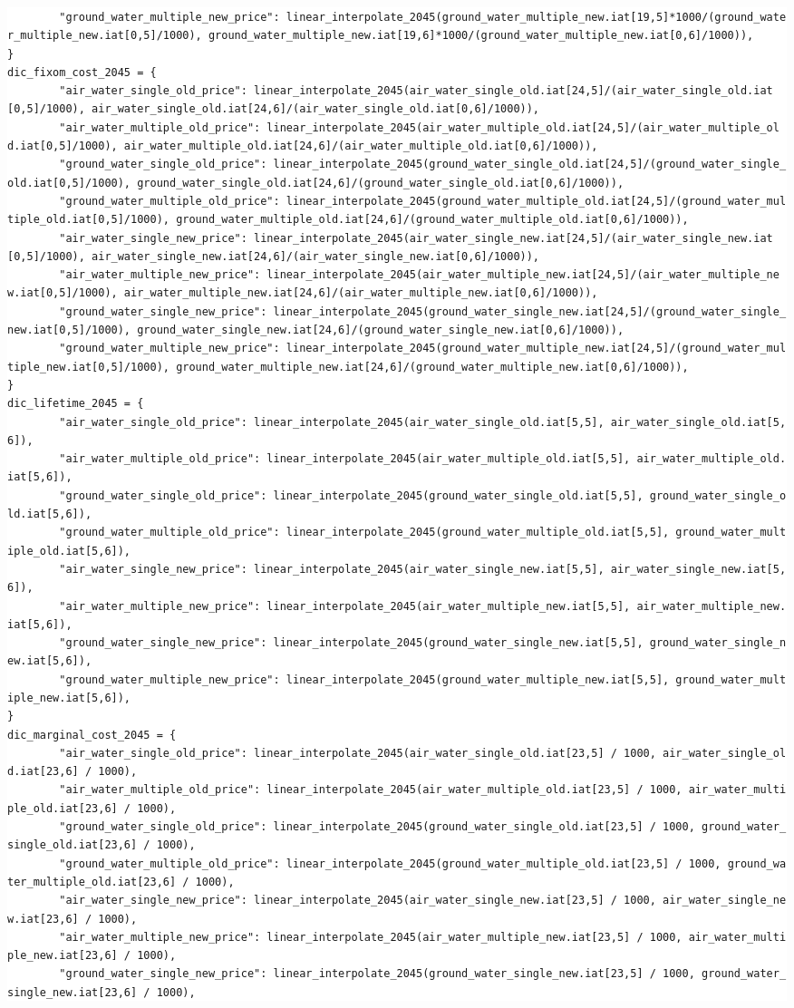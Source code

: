 ```
        "ground_water_multiple_new_price": linear_interpolate_2045(ground_water_multiple_new.iat[19,5]*1000/(ground_water_multiple_new.iat[0,5]/1000), ground_water_multiple_new.iat[19,6]*1000/(ground_water_multiple_new.iat[0,6]/1000)),
}
dic_fixom_cost_2045 = {
        "air_water_single_old_price": linear_interpolate_2045(air_water_single_old.iat[24,5]/(air_water_single_old.iat[0,5]/1000), air_water_single_old.iat[24,6]/(air_water_single_old.iat[0,6]/1000)),
        "air_water_multiple_old_price": linear_interpolate_2045(air_water_multiple_old.iat[24,5]/(air_water_multiple_old.iat[0,5]/1000), air_water_multiple_old.iat[24,6]/(air_water_multiple_old.iat[0,6]/1000)),
        "ground_water_single_old_price": linear_interpolate_2045(ground_water_single_old.iat[24,5]/(ground_water_single_old.iat[0,5]/1000), ground_water_single_old.iat[24,6]/(ground_water_single_old.iat[0,6]/1000)),
        "ground_water_multiple_old_price": linear_interpolate_2045(ground_water_multiple_old.iat[24,5]/(ground_water_multiple_old.iat[0,5]/1000), ground_water_multiple_old.iat[24,6]/(ground_water_multiple_old.iat[0,6]/1000)),
        "air_water_single_new_price": linear_interpolate_2045(air_water_single_new.iat[24,5]/(air_water_single_new.iat[0,5]/1000), air_water_single_new.iat[24,6]/(air_water_single_new.iat[0,6]/1000)),
        "air_water_multiple_new_price": linear_interpolate_2045(air_water_multiple_new.iat[24,5]/(air_water_multiple_new.iat[0,5]/1000), air_water_multiple_new.iat[24,6]/(air_water_multiple_new.iat[0,6]/1000)),
        "ground_water_single_new_price": linear_interpolate_2045(ground_water_single_new.iat[24,5]/(ground_water_single_new.iat[0,5]/1000), ground_water_single_new.iat[24,6]/(ground_water_single_new.iat[0,6]/1000)),
        "ground_water_multiple_new_price": linear_interpolate_2045(ground_water_multiple_new.iat[24,5]/(ground_water_multiple_new.iat[0,5]/1000), ground_water_multiple_new.iat[24,6]/(ground_water_multiple_new.iat[0,6]/1000)),
}
dic_lifetime_2045 = {
        "air_water_single_old_price": linear_interpolate_2045(air_water_single_old.iat[5,5], air_water_single_old.iat[5,6]),
        "air_water_multiple_old_price": linear_interpolate_2045(air_water_multiple_old.iat[5,5], air_water_multiple_old.iat[5,6]),
        "ground_water_single_old_price": linear_interpolate_2045(ground_water_single_old.iat[5,5], ground_water_single_old.iat[5,6]),
        "ground_water_multiple_old_price": linear_interpolate_2045(ground_water_multiple_old.iat[5,5], ground_water_multiple_old.iat[5,6]),
        "air_water_single_new_price": linear_interpolate_2045(air_water_single_new.iat[5,5], air_water_single_new.iat[5,6]),
        "air_water_multiple_new_price": linear_interpolate_2045(air_water_multiple_new.iat[5,5], air_water_multiple_new.iat[5,6]),
        "ground_water_single_new_price": linear_interpolate_2045(ground_water_single_new.iat[5,5], ground_water_single_new.iat[5,6]),
        "ground_water_multiple_new_price": linear_interpolate_2045(ground_water_multiple_new.iat[5,5], ground_water_multiple_new.iat[5,6]),
}
dic_marginal_cost_2045 = {
        "air_water_single_old_price": linear_interpolate_2045(air_water_single_old.iat[23,5] / 1000, air_water_single_old.iat[23,6] / 1000),
        "air_water_multiple_old_price": linear_interpolate_2045(air_water_multiple_old.iat[23,5] / 1000, air_water_multiple_old.iat[23,6] / 1000),
        "ground_water_single_old_price": linear_interpolate_2045(ground_water_single_old.iat[23,5] / 1000, ground_water_single_old.iat[23,6] / 1000),
        "ground_water_multiple_old_price": linear_interpolate_2045(ground_water_multiple_old.iat[23,5] / 1000, ground_water_multiple_old.iat[23,6] / 1000),
        "air_water_single_new_price": linear_interpolate_2045(air_water_single_new.iat[23,5] / 1000, air_water_single_new.iat[23,6] / 1000),
        "air_water_multiple_new_price": linear_interpolate_2045(air_water_multiple_new.iat[23,5] / 1000, air_water_multiple_new.iat[23,6] / 1000),
        "ground_water_single_new_price": linear_interpolate_2045(ground_water_single_new.iat[23,5] / 1000, ground_water_single_new.iat[23,6] / 1000),
```
